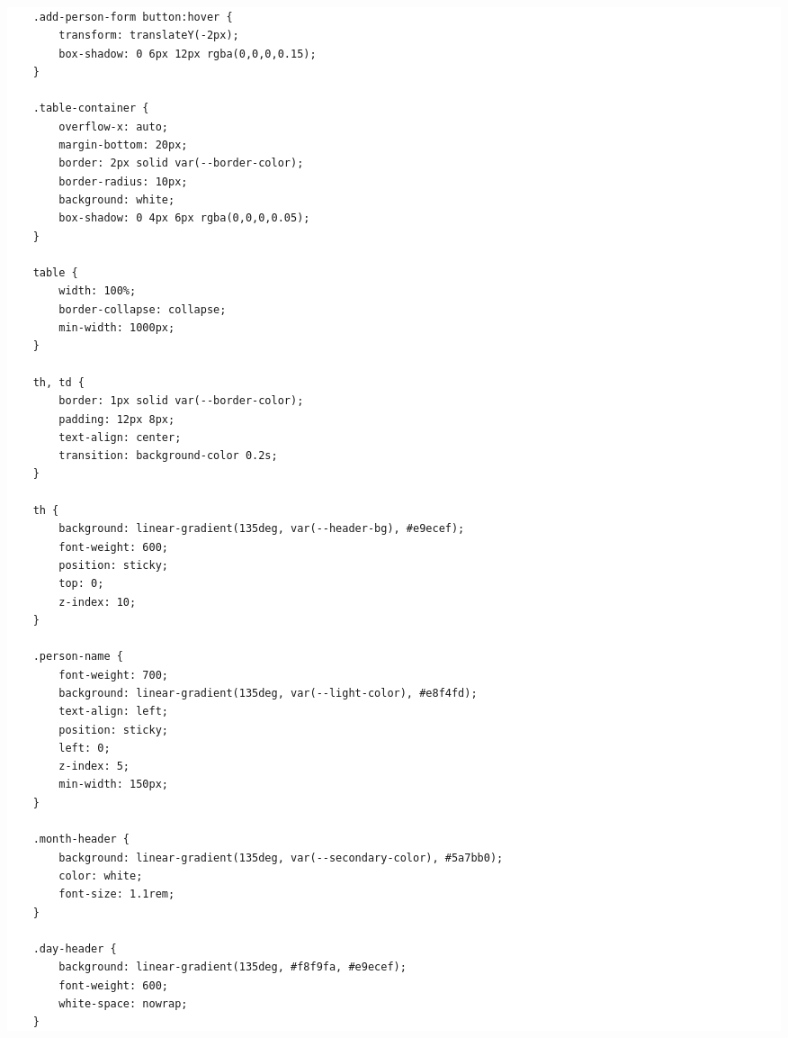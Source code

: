         .add-person-form button:hover {
            transform: translateY(-2px);
            box-shadow: 0 6px 12px rgba(0,0,0,0.15);
        }
        
        .table-container {
            overflow-x: auto;
            margin-bottom: 20px;
            border: 2px solid var(--border-color);
            border-radius: 10px;
            background: white;
            box-shadow: 0 4px 6px rgba(0,0,0,0.05);
        }
        
        table {
            width: 100%;
            border-collapse: collapse;
            min-width: 1000px;
        }
        
        th, td {
            border: 1px solid var(--border-color);
            padding: 12px 8px;
            text-align: center;
            transition: background-color 0.2s;
        }
        
        th {
            background: linear-gradient(135deg, var(--header-bg), #e9ecef);
            font-weight: 600;
            position: sticky;
            top: 0;
            z-index: 10;
        }
        
        .person-name {
            font-weight: 700;
            background: linear-gradient(135deg, var(--light-color), #e8f4fd);
            text-align: left;
            position: sticky;
            left: 0;
            z-index: 5;
            min-width: 150px;
        }
        
        .month-header {
            background: linear-gradient(135deg, var(--secondary-color), #5a7bb0);
            color: white;
            font-size: 1.1rem;
        }
        
        .day-header {
            background: linear-gradient(135deg, #f8f9fa, #e9ecef);
            font-weight: 600;
            white-space: nowrap;
        }
        